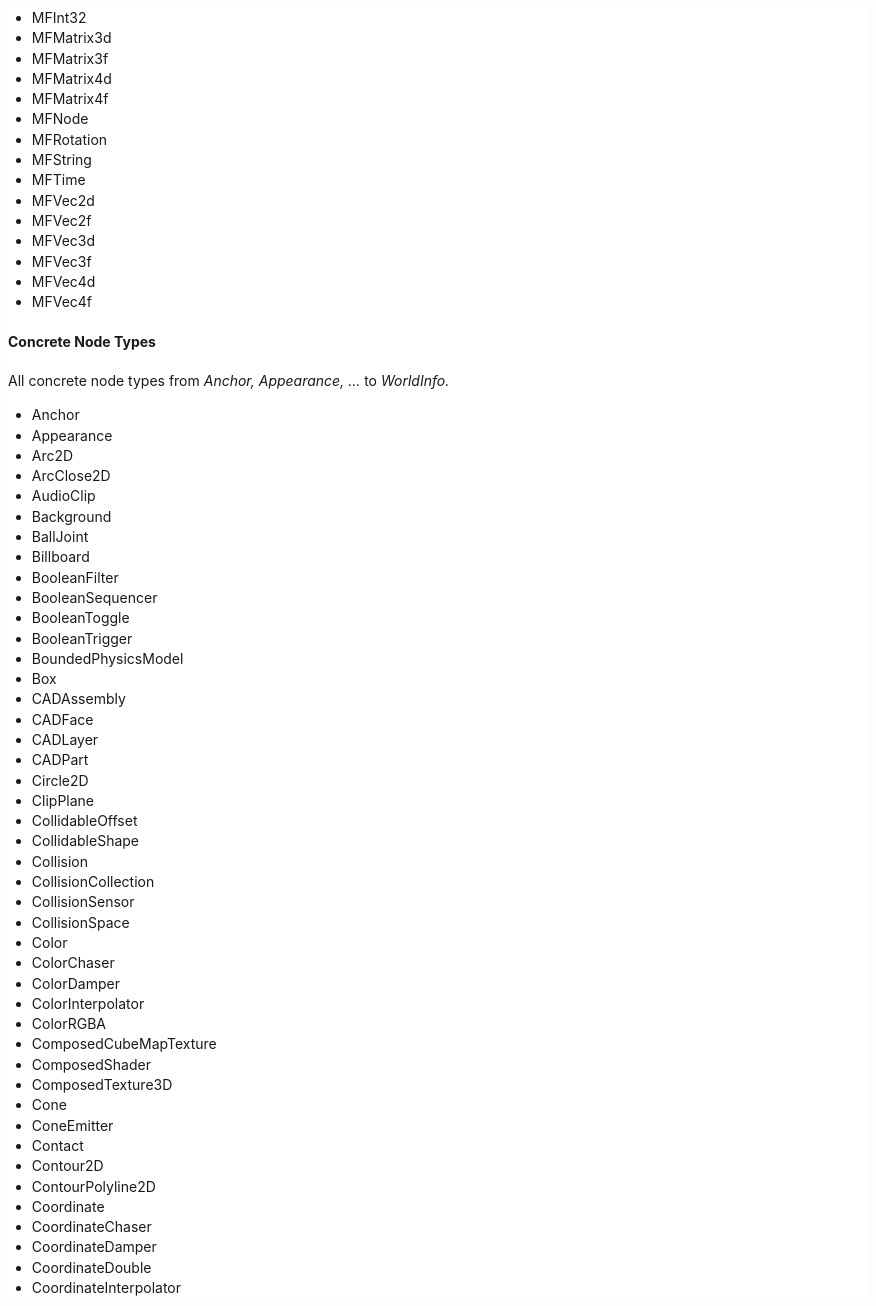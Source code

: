 - MFInt32
- MFMatrix3d
- MFMatrix3f
- MFMatrix4d
- MFMatrix4f
- MFNode
- MFRotation
- MFString
- MFTime
- MFVec2d
- MFVec2f
- MFVec3d
- MFVec3f
- MFVec4d
- MFVec4f

#### Concrete Node Types

All concrete node types from *Anchor, Appearance, …*  to *WorldInfo.*

- Anchor
- Appearance
- Arc2D
- ArcClose2D
- AudioClip
- Background
- BallJoint
- Billboard
- BooleanFilter
- BooleanSequencer
- BooleanToggle
- BooleanTrigger
- BoundedPhysicsModel
- Box
- CADAssembly
- CADFace
- CADLayer
- CADPart
- Circle2D
- ClipPlane
- CollidableOffset
- CollidableShape
- Collision
- CollisionCollection
- CollisionSensor
- CollisionSpace
- Color
- ColorChaser
- ColorDamper
- ColorInterpolator
- ColorRGBA
- ComposedCubeMapTexture
- ComposedShader
- ComposedTexture3D
- Cone
- ConeEmitter
- Contact
- Contour2D
- ContourPolyline2D
- Coordinate
- CoordinateChaser
- CoordinateDamper
- CoordinateDouble
- CoordinateInterpolator